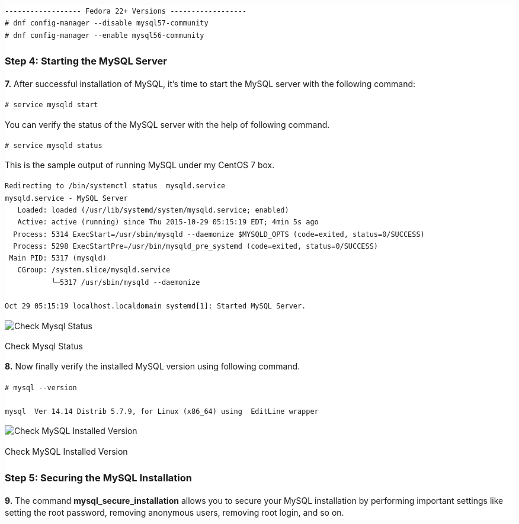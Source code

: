```
------------------ Fedora 22+ Versions ------------------
# dnf config-manager --disable mysql57-community
# dnf config-manager --enable mysql56-community
```

### Step 4: Starting the MySQL Server

**7.** After successful installation of MySQL, it’s time to start the MySQL server with the following command:

```
# service mysqld start
```

You can verify the status of the MySQL server with the help of following command.

```
# service mysqld status
```

This is the sample output of running MySQL under my CentOS 7 box.

```
Redirecting to /bin/systemctl status  mysqld.service
mysqld.service - MySQL Server
   Loaded: loaded (/usr/lib/systemd/system/mysqld.service; enabled)
   Active: active (running) since Thu 2015-10-29 05:15:19 EDT; 4min 5s ago
  Process: 5314 ExecStart=/usr/sbin/mysqld --daemonize $MYSQLD_OPTS (code=exited, status=0/SUCCESS)
  Process: 5298 ExecStartPre=/usr/bin/mysqld_pre_systemd (code=exited, status=0/SUCCESS)
 Main PID: 5317 (mysqld)
   CGroup: /system.slice/mysqld.service
           └─5317 /usr/sbin/mysqld --daemonize

Oct 29 05:15:19 localhost.localdomain systemd[1]: Started MySQL Server.
```

![Check Mysql Status](https://www.tecmint.com/wp-content/uploads/2013/02/Check-Mysql-Status.png)

Check Mysql Status

**8.** Now finally verify the installed MySQL version using following command.

```
# mysql --version

mysql  Ver 14.14 Distrib 5.7.9, for Linux (x86_64) using  EditLine wrapper
```

![Check MySQL Installed Version](https://www.tecmint.com/wp-content/uploads/2013/02/Check-MySQL-Installed-Version.png)

Check MySQL Installed Version

### Step 5: Securing the MySQL Installation

**9.** The command **mysql_secure_installation** allows you to secure your MySQL installation by performing important settings like setting the root password, removing anonymous users, removing root login, and so on.
